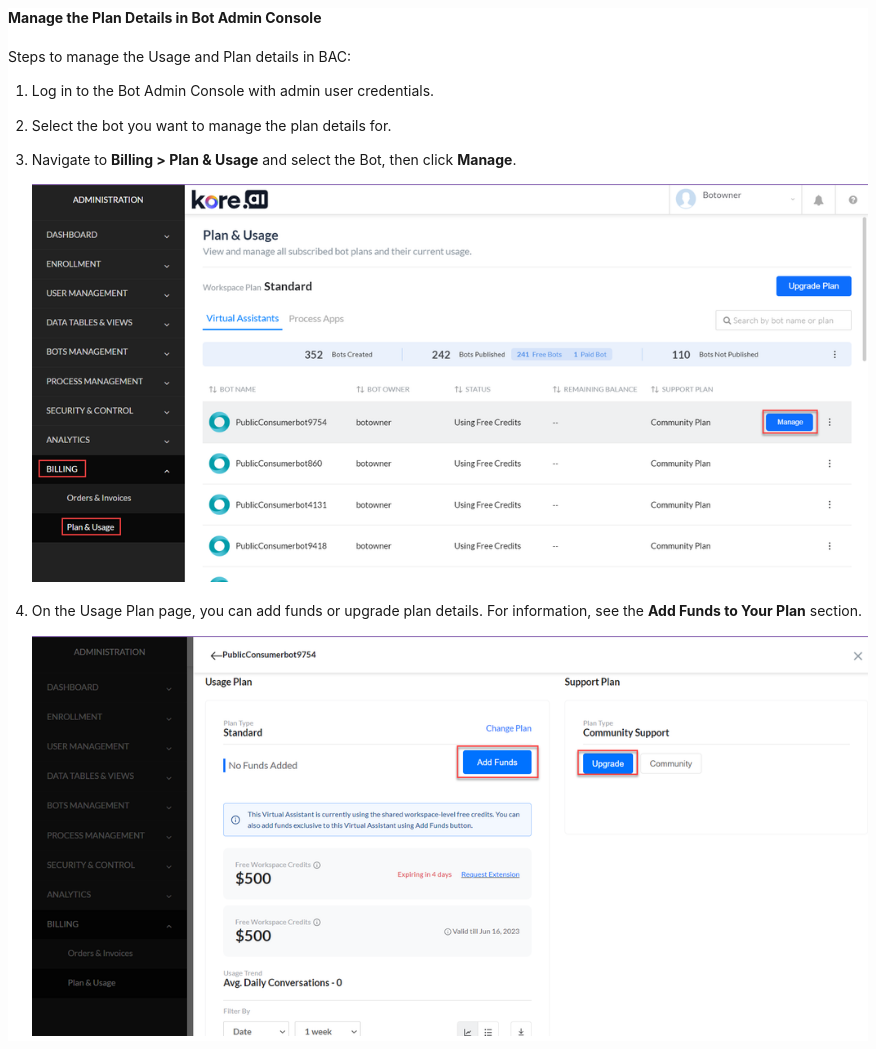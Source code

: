 
#### Manage the Plan Details in Bot Admin Console

Steps to manage the Usage and Plan details in BAC:



1. Log in to the Bot Admin Console with admin user credentials.
2. Select the bot you want to manage the plan details for.
3. Navigate to **Billing > Plan & Usage** and select the Bot, then click **Manage**. 


    ![alt_text](images/up(14).png "image_tooltip")

4. On the Usage Plan page, you can add funds or upgrade plan details. For information, see the **Add Funds to Your Plan** section. 

    ![alt_text](images/up(5).png "image_tooltip")


		
